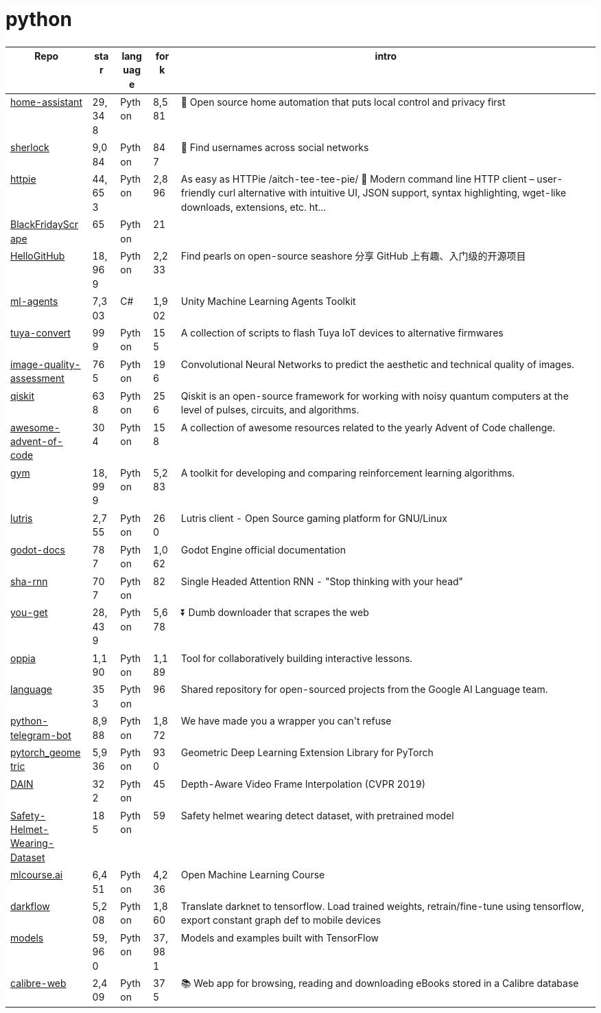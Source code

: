
# python

Repo|star|language|fork|intro
-|-|-|-|-
[home-assistant](https://github.com/home-assistant/home-assistant)|29,348|Python|8,581|🏡 Open source home automation that puts local control and privacy first
[sherlock](https://github.com/sherlock-project/sherlock)|9,084|Python|847|🔎 Find usernames across social networks
[httpie](https://github.com/jakubroztocil/httpie)|44,653|Python|2,896|As easy as HTTPie /aitch-tee-tee-pie/ 🥧 Modern command line HTTP client – user-friendly curl alternative with intuitive UI, JSON support, syntax highlighting, wget-like downloads, extensions, etc. ht...
[BlackFridayScrape](https://github.com/KalleHallden/BlackFridayScrape)|65|Python|21|
[HelloGitHub](https://github.com/521xueweihan/HelloGitHub)|18,969|Python|2,233|Find pearls on open-source seashore 分享 GitHub 上有趣、入门级的开源项目
[ml-agents](https://github.com/Unity-Technologies/ml-agents)|7,303|C#|1,902|Unity Machine Learning Agents Toolkit
[tuya-convert](https://github.com/ct-Open-Source/tuya-convert)|999|Python|155|A collection of scripts to flash Tuya IoT devices to alternative firmwares
[image-quality-assessment](https://github.com/idealo/image-quality-assessment)|765|Python|196|Convolutional Neural Networks to predict the aesthetic and technical quality of images.
[qiskit](https://github.com/Qiskit/qiskit)|638|Python|256|Qiskit is an open-source framework for working with noisy quantum computers at the level of pulses, circuits, and algorithms.
[awesome-advent-of-code](https://github.com/Bogdanp/awesome-advent-of-code)|304|Python|158|A collection of awesome resources related to the yearly Advent of Code challenge.
[gym](https://github.com/openai/gym)|18,999|Python|5,283|A toolkit for developing and comparing reinforcement learning algorithms.
[lutris](https://github.com/lutris/lutris)|2,755|Python|260|Lutris client - Open Source gaming platform for GNU/Linux
[godot-docs](https://github.com/godotengine/godot-docs)|787|Python|1,062|Godot Engine official documentation
[sha-rnn](https://github.com/Smerity/sha-rnn)|707|Python|82|Single Headed Attention RNN - "Stop thinking with your head"
[you-get](https://github.com/soimort/you-get)|28,439|Python|5,678|⏬ Dumb downloader that scrapes the web
[oppia](https://github.com/oppia/oppia)|1,190|Python|1,189|Tool for collaboratively building interactive lessons.
[language](https://github.com/google-research/language)|353|Python|96|Shared repository for open-sourced projects from the Google AI Language team.
[python-telegram-bot](https://github.com/python-telegram-bot/python-telegram-bot)|8,988|Python|1,872|We have made you a wrapper you can't refuse
[pytorch_geometric](https://github.com/rusty1s/pytorch_geometric)|5,936|Python|930|Geometric Deep Learning Extension Library for PyTorch
[DAIN](https://github.com/baowenbo/DAIN)|322|Python|45|Depth-Aware Video Frame Interpolation (CVPR 2019)
[Safety-Helmet-Wearing-Dataset](https://github.com/njvisionpower/Safety-Helmet-Wearing-Dataset)|185|Python|59|Safety helmet wearing detect dataset, with pretrained model
[mlcourse.ai](https://github.com/Yorko/mlcourse.ai)|6,451|Python|4,236|Open Machine Learning Course
[darkflow](https://github.com/thtrieu/darkflow)|5,208|Python|1,860|Translate darknet to tensorflow. Load trained weights, retrain/fine-tune using tensorflow, export constant graph def to mobile devices
[models](https://github.com/tensorflow/models)|59,960|Python|37,981|Models and examples built with TensorFlow
[calibre-web](https://github.com/janeczku/calibre-web)|2,409|Python|375|📚 Web app for browsing, reading and downloading eBooks stored in a Calibre database
